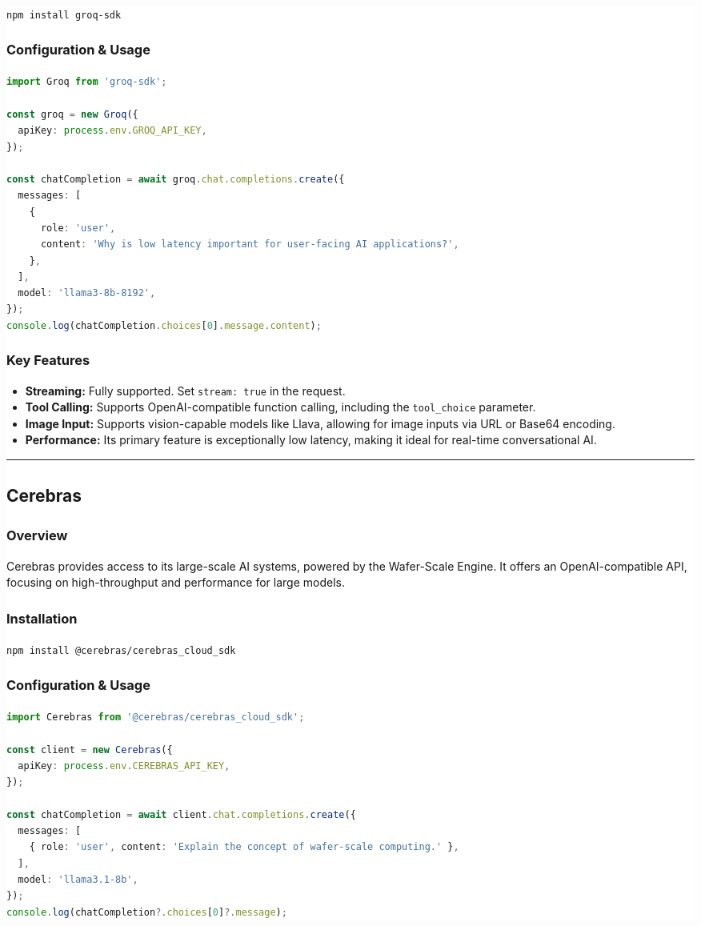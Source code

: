 ```bash
npm install groq-sdk
```

### Configuration & Usage

```typescript
import Groq from 'groq-sdk';

const groq = new Groq({
  apiKey: process.env.GROQ_API_KEY,
});

const chatCompletion = await groq.chat.completions.create({
  messages: [
    {
      role: 'user',
      content: 'Why is low latency important for user-facing AI applications?',
    },
  ],
  model: 'llama3-8b-8192',
});
console.log(chatCompletion.choices[0].message.content);
```

### Key Features

- **Streaming:** Fully supported. Set `stream: true` in the request.
- **Tool Calling:** Supports OpenAI-compatible function calling, including the `tool_choice` parameter.
- **Image Input:** Supports vision-capable models like Llava, allowing for image inputs via URL or Base64 encoding.
- **Performance:** Its primary feature is exceptionally low latency, making it ideal for real-time conversational AI.

---

## Cerebras

### Overview

Cerebras provides access to its large-scale AI systems, powered by the Wafer-Scale Engine. It offers an OpenAI-compatible API, focusing on high-throughput and performance for large models.

### Installation

```bash
npm install @cerebras/cerebras_cloud_sdk
```

### Configuration & Usage

```typescript
import Cerebras from '@cerebras/cerebras_cloud_sdk';

const client = new Cerebras({
  apiKey: process.env.CEREBRAS_API_KEY,
});

const chatCompletion = await client.chat.completions.create({
  messages: [
    { role: 'user', content: 'Explain the concept of wafer-scale computing.' },
  ],
  model: 'llama3.1-8b',
});
console.log(chatCompletion?.choices[0]?.message);
```